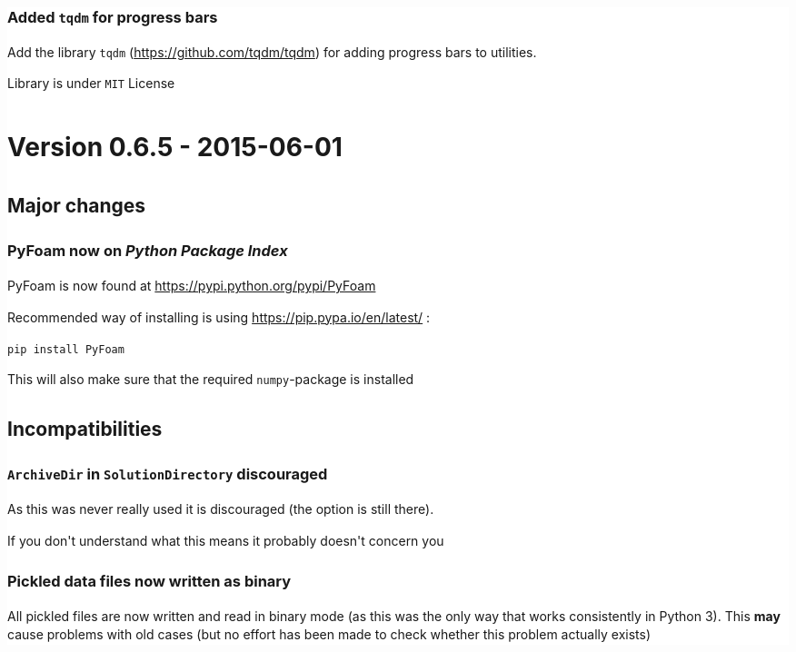 ### Added `tqdm` for progress bars

Add the library `tqdm` (<https://github.com/tqdm/tqdm>) for adding
progress bars to utilities.

Library is under `MIT` License


<a id="org152d629"></a>

# Version 0.6.5 - 2015-06-01


<a id="org8b7d259"></a>

## Major changes


<a id="org26a64c6"></a>

### PyFoam now on *Python Package Index*

PyFoam is now found at <https://pypi.python.org/pypi/PyFoam>

Recommended way of installing is using <https://pip.pypa.io/en/latest/> :

    pip install PyFoam

This will also make sure that the required `numpy`-package is
installed


<a id="org5bb4071"></a>

## Incompatibilities


<a id="orgafa63b9"></a>

### `ArchiveDir` in `SolutionDirectory` discouraged

As this was never really used it is discouraged (the option is
still there).

If you don't understand what this means it probably doesn't
concern you


<a id="org5c124e2"></a>

### Pickled data files now written as binary

All pickled files are now written and read in binary mode (as this
was the only way that works consistently in Python 3). This **may**
cause problems with old cases (but no effort has been made to
check whether this problem actually exists)
